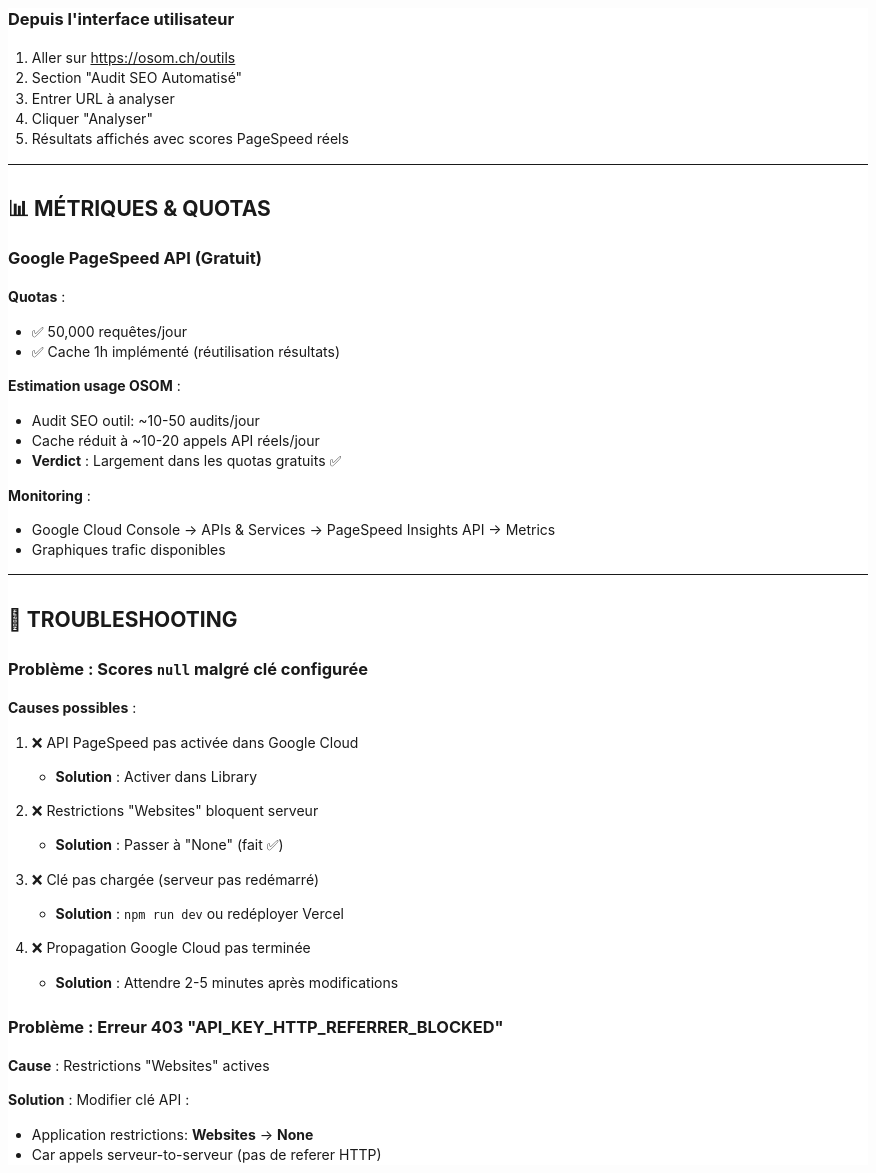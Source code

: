 ### Depuis l'interface utilisateur

1. Aller sur https://osom.ch/outils
2. Section "Audit SEO Automatisé"
3. Entrer URL à analyser
4. Cliquer "Analyser"
5. Résultats affichés avec scores PageSpeed réels

---

## 📊 MÉTRIQUES & QUOTAS

### Google PageSpeed API (Gratuit)

**Quotas** :
- ✅ 50,000 requêtes/jour
- ✅ Cache 1h implémenté (réutilisation résultats)

**Estimation usage OSOM** :
- Audit SEO outil: ~10-50 audits/jour
- Cache réduit à ~10-20 appels API réels/jour
- **Verdict** : Largement dans les quotas gratuits ✅

**Monitoring** :
- Google Cloud Console → APIs & Services → PageSpeed Insights API → Metrics
- Graphiques trafic disponibles

---

## 🐛 TROUBLESHOOTING

### Problème : Scores `null` malgré clé configurée

**Causes possibles** :
1. ❌ API PageSpeed pas activée dans Google Cloud
   - **Solution** : Activer dans Library

2. ❌ Restrictions "Websites" bloquent serveur
   - **Solution** : Passer à "None" (fait ✅)

3. ❌ Clé pas chargée (serveur pas redémarré)
   - **Solution** : `npm run dev` ou redéployer Vercel

4. ❌ Propagation Google Cloud pas terminée
   - **Solution** : Attendre 2-5 minutes après modifications

### Problème : Erreur 403 "API_KEY_HTTP_REFERRER_BLOCKED"

**Cause** : Restrictions "Websites" actives

**Solution** : Modifier clé API :
- Application restrictions: **Websites** → **None**
- Car appels serveur-to-serveur (pas de referer HTTP)
